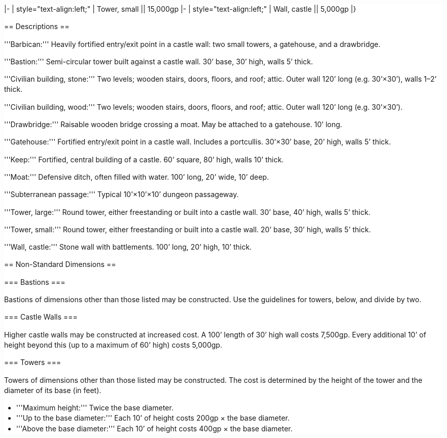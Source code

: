 |-
| style="text-align:left;" | Tower, small || 15,000gp
|-
| style="text-align:left;" | Wall, castle || 5,000gp
|}

== Descriptions ==

'''Barbican:''' Heavily fortified entry/exit point in a castle wall: two small towers, a gatehouse, and a drawbridge.

'''Bastion:''' Semi-circular tower built against a castle wall. 30’ base, 30’ high, walls 5’ thick.

'''Civilian building, stone:''' Two levels; wooden stairs, doors, floors, and roof; attic. Outer wall 120’ long (e.g. 30’×30’), walls 1–2’ thick.

'''Civilian building, wood:''' Two levels; wooden stairs, doors, floors, and roof; attic. Outer wall 120’ long (e.g. 30’×30’).

'''Drawbridge:''' Raisable wooden bridge crossing a moat. May be attached to a gatehouse. 10’ long.

'''Gatehouse:''' Fortified entry/exit point in a castle wall. Includes a portcullis. 30’×30’ base, 20’ high, walls 5’ thick.

'''Keep:''' Fortified, central building of a castle. 60’ square, 80’ high, walls 10’ thick.

'''Moat:''' Defensive ditch, often filled with water. 100’ long, 20’ wide, 10’ deep.

'''Subterranean passage:''' Typical 10’×10’×10’ dungeon passageway.

'''Tower, large:''' Round tower, either freestanding or built into a castle wall. 30’ base, 40’ high, walls 5’ thick.

'''Tower, small:''' Round tower, either freestanding or built into a castle wall. 20’ base, 30’ high, walls 5’ thick.

'''Wall, castle:''' Stone wall with battlements. 100’ long, 20’ high, 10’ thick.

== Non-Standard Dimensions ==

=== Bastions ===

Bastions of dimensions other than those listed may be constructed. Use the guidelines for towers, below, and divide by two.

=== Castle Walls ===

Higher castle walls may be constructed at increased cost. A 100’ length of 30’ high wall costs 7,500gp. Every additional 10’ of height beyond this (up to a maximum of 60’ high) costs 5,000gp.

=== Towers ===

Towers of dimensions other than those listed may be constructed. The cost is determined by the height of the tower and the diameter of its base (in feet).

* '''Maximum height:''' Twice the base diameter.
* '''Up to the base diameter:''' Each 10’ of height costs 200gp × the base diameter.
* '''Above the base diameter:''' Each 10’ of height costs 400gp × the base diameter.
